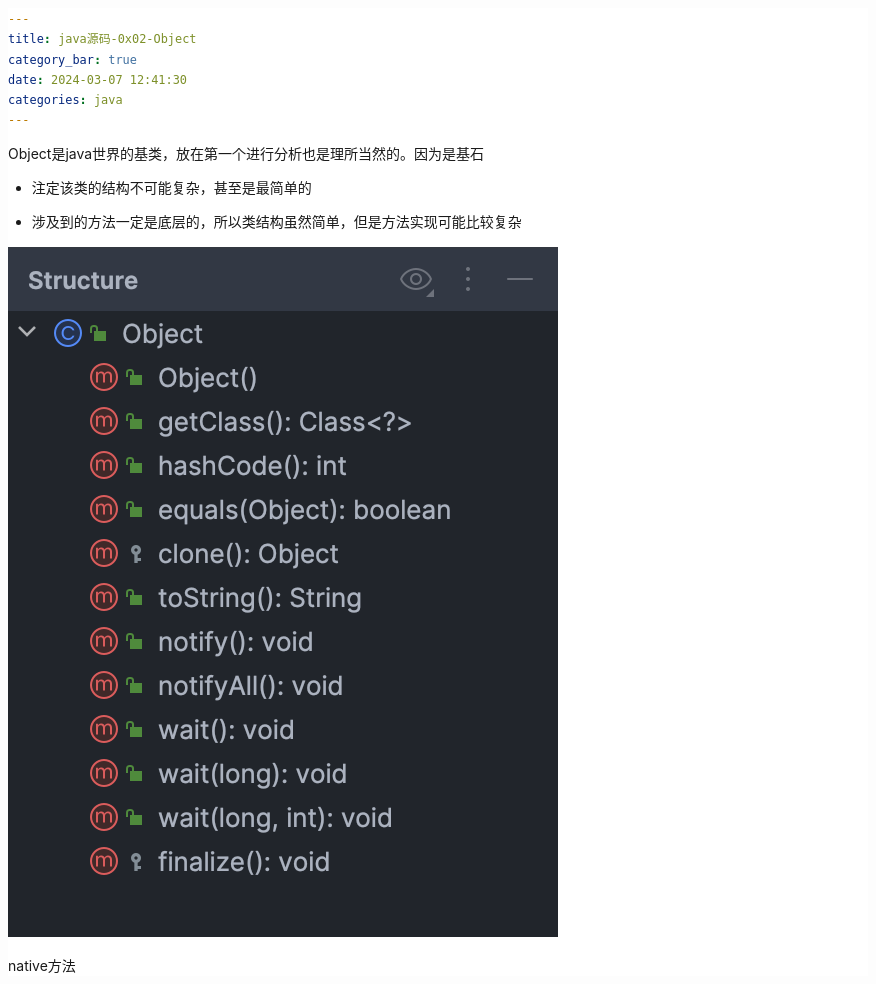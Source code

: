```yaml
---
title: java源码-0x02-Object
category_bar: true
date: 2024-03-07 12:41:30
categories: java
---
```


Object是java世界的基类，放在第一个进行分析也是理所当然的。因为是基石

- 注定该类的结构不可能复杂，甚至是最简单的

- 涉及到的方法一定是底层的，所以类结构虽然简单，但是方法实现可能比较复杂

![](./java源码-0x02-Object/1709800139.png)

native方法
